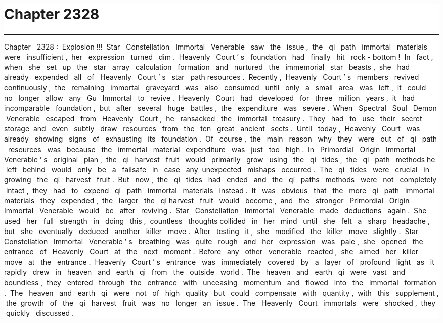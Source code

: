 
# Chapter 2328


---

Chapter ‌ ‌ 2328 :‌ ‌ Explosion !!!‌ ‌‌
Star ‌ ‌ Constellation ‌ ‌ Immortal ‌ ‌ Venerable ‌ ‌ saw ‌ ‌ the ‌ ‌ issue ,‌ ‌ the ‌ ‌ qi ‌ ‌ path ‌ ‌ immortal ‌ ‌ materials ‌ ‌ were ‌ ‌ insufficient ,‌ ‌ her ‌ ‌ expression ‌ ‌ turned ‌ ‌ dim .‌ ‌‌
Heavenly ‌ ‌ Court ’ s ‌ ‌ foundation ‌ ‌ had ‌ ‌ finally ‌ ‌ hit ‌ ‌ rock - bottom !‌ ‌‌
In ‌ ‌ fact ,‌ ‌ when ‌ ‌ she ‌ ‌ set ‌ ‌ up ‌ ‌ the ‌ ‌ star ‌ ‌ array ‌ ‌ calculation ‌ ‌ formation ‌ ‌ and ‌ ‌ nurtured ‌ ‌ the ‌ ‌ immemorial ‌ ‌ star ‌ ‌ beasts ,‌ ‌ she ‌ ‌ had ‌ ‌ already ‌ ‌ expended ‌ ‌ all ‌ ‌ of ‌ ‌ Heavenly ‌ ‌ Court ’ s ‌ ‌ star ‌ ‌ path ‌ ‌ resources .‌ ‌‌
Recently ,‌ ‌ Heavenly ‌ ‌ Court ’ s ‌ ‌ members ‌ ‌ revived ‌ ‌ continuously ,‌ ‌ the ‌ ‌ remaining ‌ ‌ immortal ‌ ‌ graveyard ‌ ‌ was ‌ ‌ also ‌ ‌ consumed ‌ ‌ until ‌ ‌ only ‌ ‌ a ‌ ‌ small ‌ ‌ area ‌ ‌ was ‌ ‌ left ,‌ ‌ it ‌ ‌ could ‌ ‌ no ‌ ‌ longer ‌ ‌ allow ‌ ‌ any ‌ ‌ Gu ‌ ‌ Immortal ‌ ‌ to ‌ ‌ revive .‌ ‌‌
Heavenly ‌ ‌ Court ‌ ‌ had ‌ ‌ developed ‌ ‌ for ‌ ‌ three ‌ ‌ million ‌ ‌ years ,‌ ‌ it ‌ ‌ had ‌ ‌ incomparable ‌ ‌ foundation ,‌ ‌ but ‌ ‌ after ‌ ‌ several ‌ ‌ huge ‌ ‌ battles ,‌ ‌ the ‌ ‌ expenditure ‌ ‌ was ‌ ‌ severe .‌ ‌ When ‌ ‌ Spectral ‌ ‌ Soul ‌ ‌ Demon ‌ ‌ Venerable ‌ ‌ escaped ‌ ‌ from ‌ ‌ Heavenly ‌ ‌ Court ,‌ ‌ he ‌ ‌ ransacked ‌ ‌ the ‌ ‌ immortal ‌ ‌ treasury .‌ ‌ They ‌ ‌ had ‌ ‌ to ‌ ‌ use ‌ ‌ their ‌ ‌ secret ‌ ‌ storage ‌ ‌ and ‌ ‌ even ‌ ‌ subtly ‌ ‌ draw ‌ ‌ resources ‌ ‌ from ‌ ‌ the ‌ ‌ ten ‌ ‌ great ‌ ‌ ancient ‌ ‌ sects .‌ ‌‌
Until ‌ ‌ today ,‌ ‌ Heavenly ‌ ‌ Court ‌ ‌ was ‌ ‌ already ‌ ‌ showing ‌ ‌ signs ‌ ‌ of ‌ ‌ exhausting ‌ ‌ its ‌ ‌ foundation .‌ ‌‌
Of ‌ ‌ course ,‌ ‌ the ‌ ‌ main ‌ ‌ reason ‌ ‌ why ‌ ‌ they ‌ ‌ were ‌ ‌ out ‌ ‌ of ‌ ‌ qi ‌ ‌ path ‌ ‌ resources ‌ ‌ was ‌ ‌ because ‌ ‌ the ‌ ‌ immortal ‌ ‌ material ‌ ‌ expenditure ‌ ‌ was ‌ ‌ just ‌ ‌ too ‌ ‌ high .‌ ‌‌
In ‌ ‌ Primordial ‌ ‌ Origin ‌ ‌ Immortal ‌ ‌ Venerable ’ s ‌ ‌ original ‌ ‌ plan ,‌ ‌ the ‌ ‌ qi ‌ ‌ harvest ‌ ‌ fruit ‌ ‌ would ‌ ‌ primarily ‌ ‌ grow ‌ ‌ using ‌ ‌ the ‌ ‌ qi ‌ ‌ tides ,‌ ‌ the ‌ ‌ qi ‌ ‌ path ‌ ‌ methods ‌ ‌ he ‌ ‌ left ‌ ‌ behind ‌ ‌ would ‌ ‌ only ‌ ‌ be ‌ ‌ a ‌ ‌ failsafe ‌ ‌ in ‌ ‌ case ‌ ‌ any ‌ ‌ unexpected ‌ ‌ mishaps ‌ ‌ occurred .‌ ‌‌
The ‌ ‌ qi ‌ ‌ tides ‌ ‌ were ‌ ‌ crucial ‌ ‌ in ‌ ‌ growing ‌ ‌ the ‌ ‌ qi ‌ ‌ harvest ‌ ‌ fruit .‌ ‌‌
But ‌ ‌ now ,‌ ‌ the ‌ ‌ qi ‌ ‌ tides ‌ ‌ had ‌ ‌ ended ‌ ‌ and ‌ ‌ the ‌ ‌ qi ‌ ‌ paths ‌ ‌ methods ‌ ‌ were ‌ ‌ not ‌ ‌ completely ‌ ‌ intact ,‌ ‌ they ‌ ‌ had ‌ ‌ to ‌ ‌ expend ‌ ‌ qi ‌ ‌ path ‌ ‌ immortal ‌ ‌ materials ‌ ‌ instead .‌ ‌‌
It ‌ ‌ was ‌ ‌ obvious ‌ ‌ that ‌ ‌ the ‌ ‌ more ‌ ‌ qi ‌ ‌ path ‌ ‌ immortal ‌ ‌ materials ‌ ‌ they ‌ ‌ expended ,‌ ‌ the ‌ ‌ larger ‌ ‌ the ‌ ‌ qi ‌ ‌ harvest ‌ ‌ fruit ‌ ‌ would ‌ ‌ become ,‌ ‌ and ‌ ‌ the ‌ ‌ stronger ‌ ‌ Primordial ‌ ‌ Origin ‌ ‌ Immortal ‌ ‌ Venerable ‌ ‌ would ‌ ‌ be ‌ ‌ after ‌ ‌ reviving .‌ ‌‌
Star ‌ ‌ Constellation ‌ ‌ Immortal ‌ ‌ Venerable ‌ ‌ made ‌ ‌ deductions ‌ ‌ again .‌ ‌‌
She ‌ ‌ used ‌ ‌ her ‌ ‌ full ‌ ‌ strength ‌ ‌ in ‌ ‌ doing ‌ ‌ this ,‌ ‌ countless ‌ ‌ thoughts ‌ ‌ collided ‌ ‌ in ‌ ‌ her ‌ ‌ mind ‌ ‌ until ‌ ‌ she ‌ ‌ felt ‌ ‌ a ‌ ‌ sharp ‌ ‌ headache ,‌ ‌ but ‌ ‌ she ‌ ‌ eventually ‌ ‌ deduced ‌ ‌ another ‌ ‌ killer ‌ ‌ move .‌ ‌‌
After ‌ ‌ testing ‌ ‌ it ,‌ ‌ she ‌ ‌ modified ‌ ‌ the ‌ ‌ killer ‌ ‌ move ‌ ‌ slightly .‌ ‌‌
Star ‌ ‌ Constellation ‌ ‌ Immortal ‌ ‌ Venerable ’ s ‌ ‌ breathing ‌ ‌ was ‌ ‌ quite ‌ ‌ rough ‌ ‌ and ‌ ‌ her ‌ ‌ expression ‌ ‌ was ‌ ‌ pale ,‌ ‌ she ‌ ‌ opened ‌ ‌ the ‌ ‌ entrance ‌ ‌ of ‌ ‌ Heavenly ‌ ‌ Court ‌ ‌ at ‌ ‌ the ‌ ‌ next ‌ ‌ moment .‌ ‌‌
Before ‌ ‌ any ‌ ‌ other ‌ ‌ venerable ‌ ‌ reacted ,‌ ‌ she ‌ ‌ aimed ‌ ‌ her ‌ ‌ killer ‌ ‌ move ‌ ‌ at ‌ ‌ the ‌ ‌ entrance .‌ ‌‌
Heavenly ‌ ‌ Court ’ s ‌ ‌ entrance ‌ ‌ was ‌ ‌ immediately ‌ ‌ covered ‌ ‌ by ‌ ‌ a ‌ ‌ layer ‌ ‌ of ‌ ‌ profound ‌ ‌ light ‌ ‌ as ‌ ‌ it ‌ ‌ rapidly ‌ ‌ drew ‌ ‌ in ‌ ‌ heaven ‌ ‌ and ‌ ‌ earth ‌ ‌ qi ‌ ‌ from ‌ ‌ the ‌ ‌ outside ‌ ‌ world .‌ ‌‌
The ‌ ‌ heaven ‌ ‌ and ‌ ‌ earth ‌ ‌ qi ‌ ‌ were ‌ ‌ vast ‌ ‌ and ‌ ‌ boundless ,‌ ‌ they ‌ ‌ entered ‌ ‌ through ‌ ‌ the ‌ ‌ entrance ‌ ‌ with ‌ ‌ unceasing ‌ ‌ momentum ‌ ‌ and ‌ ‌ flowed ‌ ‌ into ‌ ‌ the ‌ ‌ immortal ‌ ‌ formation .‌ ‌‌
The ‌ ‌ heaven ‌ ‌ and ‌ ‌ earth ‌ ‌ qi ‌ ‌ were ‌ ‌ not ‌ ‌ of ‌ ‌ high ‌ ‌ quality ‌ ‌ but ‌ ‌ could ‌ ‌ compensate ‌ ‌ with ‌ ‌ quantity ,‌ ‌ with ‌ ‌ this ‌ ‌ supplement ,‌ ‌ the ‌ ‌ growth ‌ ‌ of ‌ ‌ the ‌ ‌ qi ‌ ‌ harvest ‌ ‌ fruit ‌ ‌ was ‌ ‌ no ‌ ‌ longer ‌ ‌ an ‌ ‌ issue .‌ ‌‌
The ‌ ‌ Heavenly ‌ ‌ Court ‌ ‌ immortals ‌ ‌ were ‌ ‌ shocked ,‌ ‌ they ‌ ‌ quickly ‌ ‌ discussed .‌ ‌‌